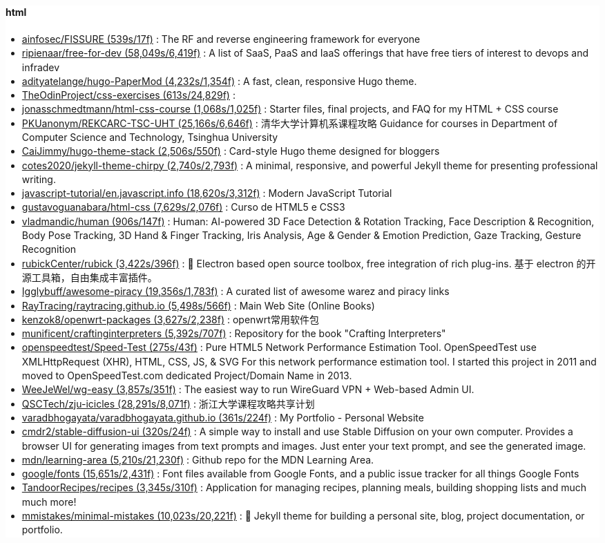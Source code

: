 #### html
* [ainfosec/FISSURE (539s/17f)](https://github.com/ainfosec/FISSURE) : The RF and reverse engineering framework for everyone
* [ripienaar/free-for-dev (58,049s/6,419f)](https://github.com/ripienaar/free-for-dev) : A list of SaaS, PaaS and IaaS offerings that have free tiers of interest to devops and infradev
* [adityatelange/hugo-PaperMod (4,232s/1,354f)](https://github.com/adityatelange/hugo-PaperMod) : A fast, clean, responsive Hugo theme.
* [TheOdinProject/css-exercises (613s/24,829f)](https://github.com/TheOdinProject/css-exercises) : 
* [jonasschmedtmann/html-css-course (1,068s/1,025f)](https://github.com/jonasschmedtmann/html-css-course) : Starter files, final projects, and FAQ for my HTML + CSS course
* [PKUanonym/REKCARC-TSC-UHT (25,166s/6,646f)](https://github.com/PKUanonym/REKCARC-TSC-UHT) : 清华大学计算机系课程攻略 Guidance for courses in Department of Computer Science and Technology, Tsinghua University
* [CaiJimmy/hugo-theme-stack (2,506s/550f)](https://github.com/CaiJimmy/hugo-theme-stack) : Card-style Hugo theme designed for bloggers
* [cotes2020/jekyll-theme-chirpy (2,740s/2,793f)](https://github.com/cotes2020/jekyll-theme-chirpy) : A minimal, responsive, and powerful Jekyll theme for presenting professional writing.
* [javascript-tutorial/en.javascript.info (18,620s/3,312f)](https://github.com/javascript-tutorial/en.javascript.info) : Modern JavaScript Tutorial
* [gustavoguanabara/html-css (7,629s/2,076f)](https://github.com/gustavoguanabara/html-css) : Curso de HTML5 e CSS3
* [vladmandic/human (906s/147f)](https://github.com/vladmandic/human) : Human: AI-powered 3D Face Detection & Rotation Tracking, Face Description & Recognition, Body Pose Tracking, 3D Hand & Finger Tracking, Iris Analysis, Age & Gender & Emotion Prediction, Gaze Tracking, Gesture Recognition
* [rubickCenter/rubick (3,422s/396f)](https://github.com/rubickCenter/rubick) : 🔧 Electron based open source toolbox, free integration of rich plug-ins. 基于 electron 的开源工具箱，自由集成丰富插件。
* [Igglybuff/awesome-piracy (19,356s/1,783f)](https://github.com/Igglybuff/awesome-piracy) : A curated list of awesome warez and piracy links
* [RayTracing/raytracing.github.io (5,498s/566f)](https://github.com/RayTracing/raytracing.github.io) : Main Web Site (Online Books)
* [kenzok8/openwrt-packages (3,627s/2,238f)](https://github.com/kenzok8/openwrt-packages) : openwrt常用软件包
* [munificent/craftinginterpreters (5,392s/707f)](https://github.com/munificent/craftinginterpreters) : Repository for the book "Crafting Interpreters"
* [openspeedtest/Speed-Test (275s/43f)](https://github.com/openspeedtest/Speed-Test) : Pure HTML5 Network Performance Estimation Tool. OpenSpeedTest use XMLHttpRequest (XHR), HTML, CSS, JS, & SVG For this network performance estimation tool. I started this project in 2011 and moved to OpenSpeedTest.com dedicated Project/Domain Name in 2013.
* [WeeJeWel/wg-easy (3,857s/351f)](https://github.com/WeeJeWel/wg-easy) : The easiest way to run WireGuard VPN + Web-based Admin UI.
* [QSCTech/zju-icicles (28,291s/8,071f)](https://github.com/QSCTech/zju-icicles) : 浙江大学课程攻略共享计划
* [varadbhogayata/varadbhogayata.github.io (361s/224f)](https://github.com/varadbhogayata/varadbhogayata.github.io) : My Portfolio - Personal Website
* [cmdr2/stable-diffusion-ui (320s/24f)](https://github.com/cmdr2/stable-diffusion-ui) : A simple way to install and use Stable Diffusion on your own computer. Provides a browser UI for generating images from text prompts and images. Just enter your text prompt, and see the generated image.
* [mdn/learning-area (5,210s/21,230f)](https://github.com/mdn/learning-area) : Github repo for the MDN Learning Area.
* [google/fonts (15,651s/2,431f)](https://github.com/google/fonts) : Font files available from Google Fonts, and a public issue tracker for all things Google Fonts
* [TandoorRecipes/recipes (3,345s/310f)](https://github.com/TandoorRecipes/recipes) : Application for managing recipes, planning meals, building shopping lists and much much more!
* [mmistakes/minimal-mistakes (10,023s/20,221f)](https://github.com/mmistakes/minimal-mistakes) : 📐 Jekyll theme for building a personal site, blog, project documentation, or portfolio.
